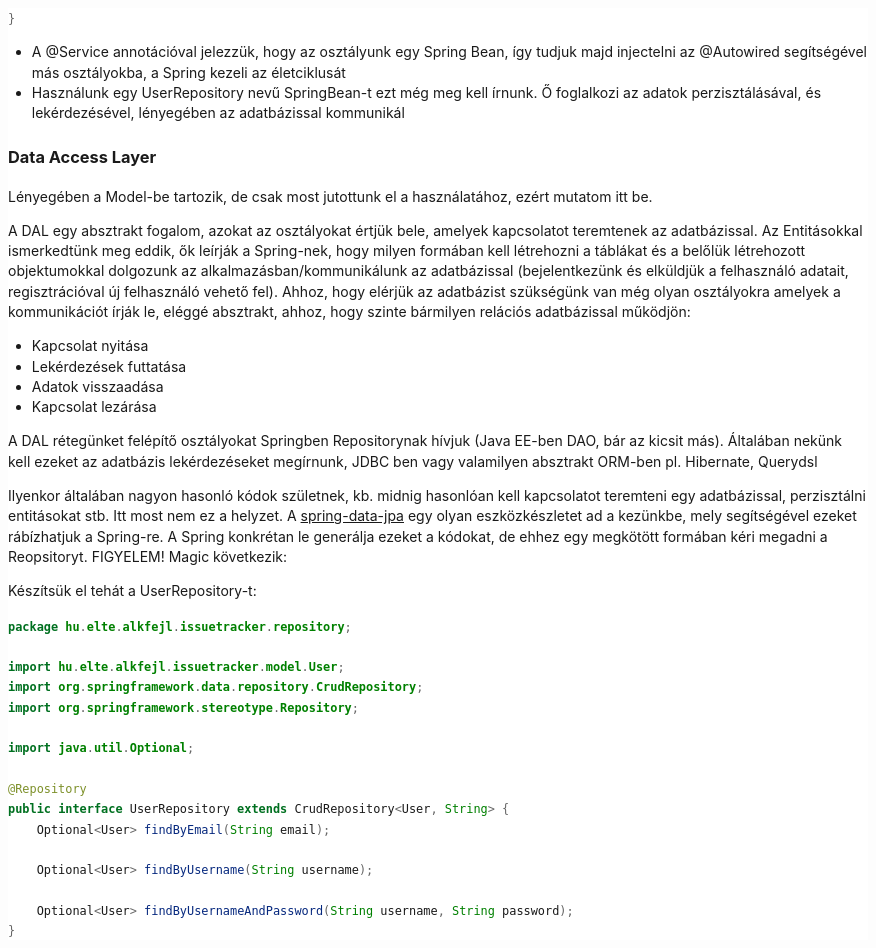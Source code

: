```java
}

```
* A @Service annotációval jelezzük, hogy az osztályunk egy Spring Bean, így tudjuk majd injectelni az @Autowired segítségével más osztályokba, a Spring kezeli az életciklusát
* Használunk egy UserRepository nevű SpringBean-t ezt még meg kell írnunk. Ő foglalkozi az adatok perzisztálásával, és lekérdezésével, lényegében az adatbázissal kommunikál

### Data Access Layer 

Lényegében a Model-be tartozik, de csak most jutottunk el a használatához, ezért mutatom itt be.

A DAL egy absztrakt fogalom, azokat az osztályokat értjük bele, amelyek kapcsolatot teremtenek az adatbázissal.
Az Entitásokkal ismerkedtünk meg eddik, ők leírják a Spring-nek, hogy milyen formában kell létrehozni a táblákat és a belőlük létrehozott objektumokkal dolgozunk az alkalmazásban/kommunikálunk az adatbázissal (bejelentkezünk és elküldjük a felhasználó adatait, regisztrációval új felhasználó vehető fel).
Ahhoz, hogy elérjük az adatbázist szükségünk van még olyan osztályokra amelyek a kommunikációt írják le, eléggé absztrakt, ahhoz, hogy szinte bármilyen relációs adatbázissal működjön: 

* Kapcsolat nyitása
* Lekérdezések futtatása
* Adatok visszaadása
* Kapcsolat lezárása

A DAL rétegünket felépítő osztályokat Springben Repositorynak hívjuk (Java EE-ben DAO, bár az kicsit más). 
Általában nekünk kell ezeket az adatbázis lekérdezéseket megírnunk, JDBC ben vagy valamilyen absztrakt ORM-ben pl. Hibernate, Querydsl

Ilyenkor általában nagyon hasonló kódok születnek, kb. midnig hasonlóan kell kapcsolatot teremteni egy adatbázissal, perzisztálni entitásokat stb.
Itt most nem ez a helyzet. A [spring-data-jpa](https://docs.spring.io/spring-data/jpa/docs/current/reference/html/) egy olyan eszközkészletet ad a kezünkbe, mely segítségével ezeket rábízhatjuk a Spring-re. A Spring konkrétan le generálja ezeket a kódokat, de ehhez egy megkötött formában kéri megadni a Reopsitoryt. FIGYELEM! Magic következik:
  
Készítsük el tehát a UserRepository-t:

```java
package hu.elte.alkfejl.issuetracker.repository;

import hu.elte.alkfejl.issuetracker.model.User;
import org.springframework.data.repository.CrudRepository;
import org.springframework.stereotype.Repository;

import java.util.Optional;

@Repository
public interface UserRepository extends CrudRepository<User, String> {
    Optional<User> findByEmail(String email);

    Optional<User> findByUsername(String username);

    Optional<User> findByUsernameAndPassword(String username, String password);
}
``` 
